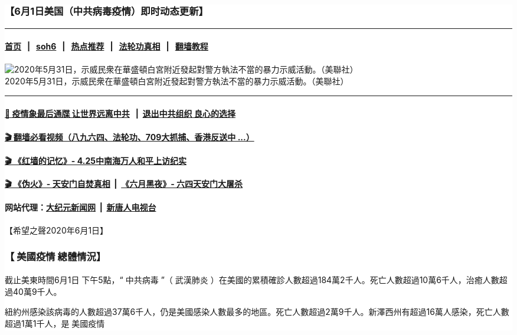 ### 【6月1日美国（中共病毒疫情）即时动态更新】
------------------------

#### [首页](../../README.md)  &nbsp;&nbsp;|&nbsp;&nbsp; [soh6](../../indexes/soh6.md)   &nbsp;&nbsp;|&nbsp;&nbsp; [热点推荐](../../indexes/热点推荐.md)  &nbsp;&nbsp;|&nbsp;&nbsp; [法轮功真相](../../../../../basic/blob/master/README.md) &nbsp;&nbsp;|&nbsp;&nbsp; [翻墙教程](https://github.com/gfw-breaker/guides/blob/master/README.md)



<div><img alt="2020年5月31日，示威民衆在華盛頓白宮附近發起對警方執法不當的暴力示威活動。（美聯社）" src="https://img.soundofhope.org/2020-06/1591012567012.png"/>
<br/><figcaption class="caption">
 2020年5月31日，示威民衆在華盛頓白宮附近發起對警方執法不當的暴力示威活動。（美聯社）
</figcaption></div><hr/>

#### [ 💌 疫情象最后通牒 让世界远离中共](https://github.com/begood0513/goodnews/blob/master/pages/recommended/406691.md) &nbsp; | &nbsp;[退出中共组织 良心的选择](https://github.com/begood0513/goodnews/blob/master/quit/letter.md) 

#### [ 🎬  翻墙必看视频（八九六四、法轮功、709大抓捕、香港反送中 ...）](https://github.com/gfw-breaker/banned-news1/blob/master/pages/link4.md)

#### [ 🎬  《红墙的记忆》- 4.25中南海万人和平上访纪实 ](http://141.164.37.227:10000/videos/legend/425.html)

#### [ 🎬 《伪火》- 天安门自焚真相](http://141.164.37.227:10000/videos/blog/weihuo.html)&nbsp; | &nbsp;[《六月黑夜》- 六四天安门大屠杀](http://141.164.37.227:10000/videos/88/kent.html)

#### 网站代理：[大纪元新闻网](http://141.164.63.68:10080/gb/) &nbsp;|&nbsp; [新唐人电视台](http://141.164.63.68:8808/gb/)

<div><div class="Content__Wrapper sc-1bvya0-0 grZQxZ">
 <p class="meta-top">
  <span class="meta">
   【希望之聲2020年6月1日】
  </span>
 </p>
 <h3>
  【
  <ok href="/term/220381?lang=b5">
   美國疫情
  </ok>
  總體情況】
 </h3>
 <p>
  截止美東時間6月1日 下午5點，“
  <ok href="/term/248971?lang=b5">
   中共病毒
  </ok>
  ”（
  <ok href="/term/212667?lang=b5">
   武漢肺炎
  </ok>
  ）在美國的累積確診人數超過184萬2千人。死亡人數超過10萬6千人，治癒人數超過40萬9千人。
 </p>
 <p>
  紐約州感染該病毒的人數超過37萬6千人，仍是美國感染人數最多的地區。死亡人數超過2萬9千人。新澤西州有超過16萬人感染，死亡人數超過1萬1千人，是
  <ok href="/term/220381?lang=b5">
   美國疫情
  </ok>